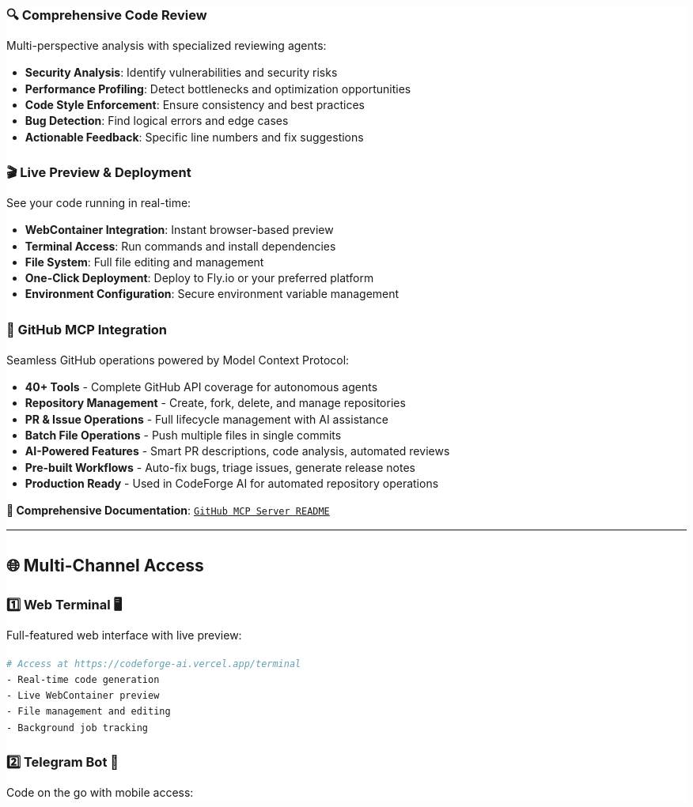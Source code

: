 ### 🔍 Comprehensive Code Review

Multi-perspective analysis with specialized reviewing agents:

- **Security Analysis**: Identify vulnerabilities and security risks
- **Performance Profiling**: Detect bottlenecks and optimization opportunities
- **Code Style Enforcement**: Ensure consistency and best practices
- **Bug Detection**: Find logical errors and edge cases
- **Actionable Feedback**: Specific line numbers and fix suggestions

### 🎬 Live Preview & Deployment

See your code running in real-time:

- **WebContainer Integration**: Instant browser-based preview
- **Terminal Access**: Run commands and install dependencies
- **File System**: Full file editing and management
- **One-Click Deployment**: Deploy to Fly.io or your preferred platform
- **Environment Configuration**: Secure environment variable management

### 🐙 GitHub MCP Integration

Seamless GitHub operations powered by Model Context Protocol:

- **40+ Tools** - Complete GitHub API coverage for autonomous agents
- **Repository Management** - Create, fork, delete, and manage repositories
- **PR & Issue Operations** - Full lifecycle management with AI assistance
- **Batch File Operations** - Push multiple files in single commits
- **AI-Powered Features** - Smart PR descriptions, code analysis, automated reviews
- **Pre-built Workflows** - Auto-fix bugs, triage issues, generate release notes
- **Production Ready** - Used in CodeForge AI for automated repository operations

**📖 Comprehensive Documentation**: [`GitHub MCP Server README`](backend/src/mcp-servers/github/README.md)

---

## 🌐 Multi-Channel Access

### 1️⃣ Web Terminal 🖥️

Full-featured web interface with live preview:

```bash
# Access at https://codeforge-ai.vercel.app/terminal
- Real-time code generation
- Live WebContainer preview
- File management and editing
- Background job tracking
```

### 2️⃣ Telegram Bot 💬

Code on the go with mobile access:
